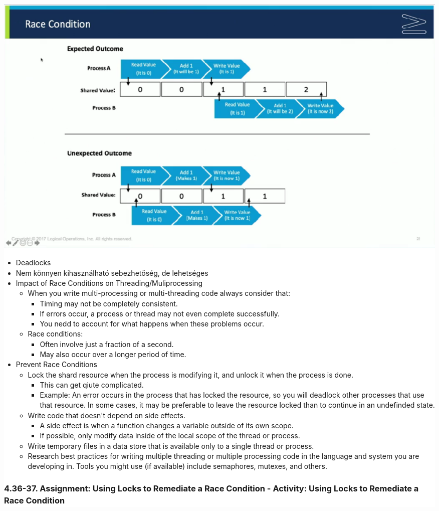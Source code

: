 ![4.35](img/4.35.png)

- Deadlocks
- Nem könnyen kihasználható sebezhetőség, de lehetséges
- Impact of Race Conditions on Threading/Muliprocessing
  - When you write multi-processing or multi-threading code always consider that:
    - Timing may not be completely consistent.
    - If errors occur, a process or thread may not even complete successfully.
    - You nedd to account for what happens when these problems occur.
  - Race conditions:
    - Often involve just a fraction of a second.
    - May also occur over a longer period of time.
- Prevent Race Conditions
  - Lock the shard resource when the process is modifying it, and unlock it when the process is done.
    - This can get qiute complicated.
    - Example: An error occurs in the process that has locked the resource, so you will deadlock other processes that use that resource. In some cases, it may be preferable to leave the resource locked than to continue in an undefinded state.
  - Write code that doesn't depend on side effects.
    - A side effect is when a function changes a variable outside of its own scope.
    - If possible, only modify data inside of the local scope of the thread or process.
  - Write temporary files in a data store that is available only to a single thread or process.
  - Research best practices for writing multiple threading or multiple processing code in the language and system you are developing in. Tools you might use (if available) include semaphores, mutexes, and others.

### 4.36-37. Assignment: Using Locks to Remediate a Race Condition - Activity: Using Locks to Remediate a Race Condition

